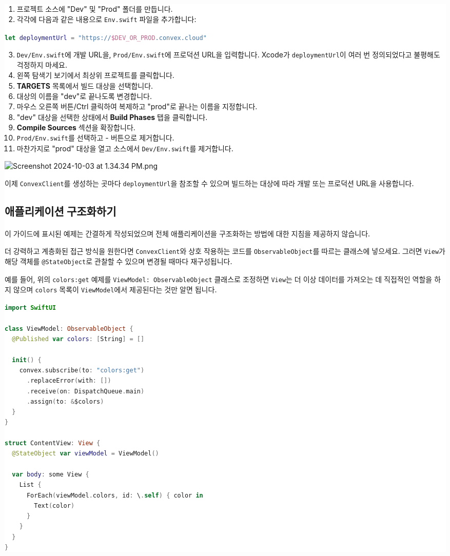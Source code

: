 1. 프로젝트 소스에 "Dev" 및 "Prod" 폴더를 만듭니다.
2. 각각에 다음과 같은 내용으로 `Env.swift` 파일을 추가합니다:

```swift
let deploymentUrl = "https://$DEV_OR_PROD.convex.cloud"
```

3. `Dev/Env.swift`에 개발 URL을, `Prod/Env.swift`에 프로덕션 URL을 입력합니다. Xcode가 `deploymentUrl`이 여러 번 정의되었다고 불평해도 걱정하지 마세요.
4. 왼쪽 탐색기 보기에서 최상위 프로젝트를 클릭합니다.
5. **TARGETS** 목록에서 빌드 대상을 선택합니다.
6. 대상의 이름을 "dev"로 끝나도록 변경합니다.
7. 마우스 오른쪽 버튼/Ctrl 클릭하여 복제하고 "prod"로 끝나는 이름을 지정합니다.
8. "dev" 대상을 선택한 상태에서 **Build Phases** 탭을 클릭합니다.
9. **Compile Sources** 섹션을 확장합니다.
10. `Prod/Env.swift`를 선택하고 - 버튼으로 제거합니다.
11. 마찬가지로 "prod" 대상을 열고 소스에서 `Dev/Env.swift`를 제거합니다.

![Screenshot 2024-10-03 at 1.34.34 PM.png](/screenshots/swift_env_setup.png)

이제 `ConvexClient`를 생성하는 곳마다 `deploymentUrl`을 참조할 수 있으며 빌드하는 대상에 따라 개발 또는 프로덕션 URL을 사용합니다.

## 애플리케이션 구조화하기

이 가이드에 표시된 예제는 간결하게 작성되었으며 전체 애플리케이션을 구조화하는 방법에 대한 지침을 제공하지 않습니다.

더 강력하고 계층화된 접근 방식을 원한다면 `ConvexClient`와 상호 작용하는 코드를 `ObservableObject`를 따르는 클래스에 넣으세요. 그러면 `View`가 해당 객체를 `@StateObject`로 관찰할 수 있으며 변경될 때마다 재구성됩니다.

예를 들어, 위의 `colors:get` 예제를 `ViewModel: ObservableObject` 클래스로 조정하면 `View`는 더 이상 데이터를 가져오는 데 직접적인 역할을 하지 않으며 `colors` 목록이 `ViewModel`에서 제공된다는 것만 알면 됩니다.

```swift
import SwiftUI

class ViewModel: ObservableObject {
  @Published var colors: [String] = []

  init() {
    convex.subscribe(to: "colors:get")
      .replaceError(with: [])
      .receive(on: DispatchQueue.main)
      .assign(to: &$colors)
  }
}

struct ContentView: View {
  @StateObject var viewModel = ViewModel()

  var body: some View {
    List {
      ForEach(viewModel.colors, id: \.self) { color in
        Text(color)
      }
    }
  }
}
```
